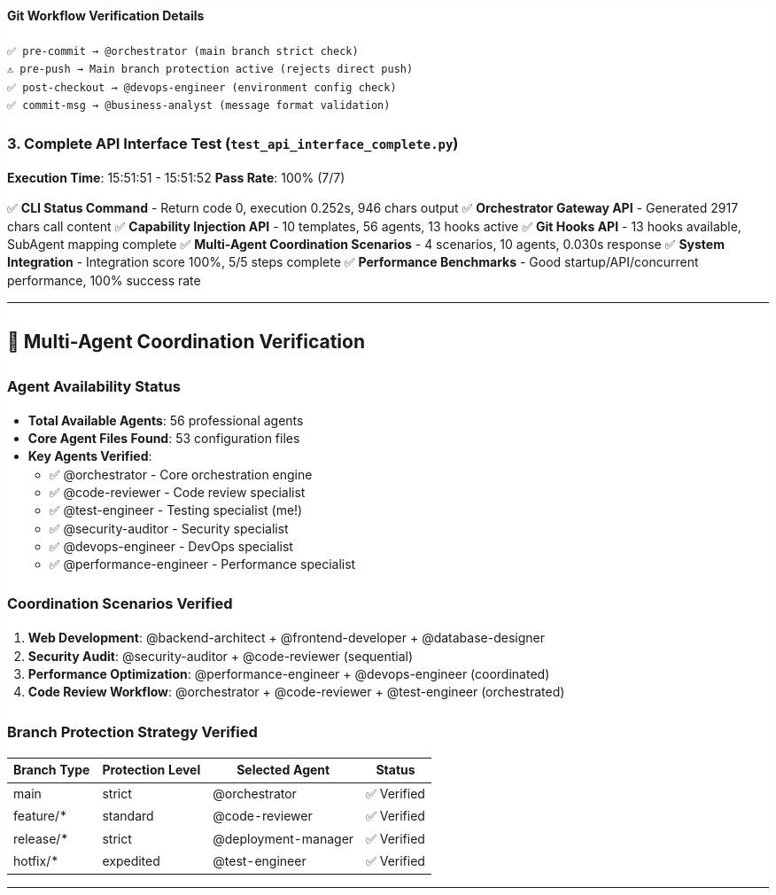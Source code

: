 #### Git Workflow Verification Details
```
✅ pre-commit → @orchestrator (main branch strict check)
⚠️ pre-push → Main branch protection active (rejects direct push)
✅ post-checkout → @devops-engineer (environment config check)
✅ commit-msg → @business-analyst (message format validation)
```

### 3. Complete API Interface Test (`test_api_interface_complete.py`)
**Execution Time**: 15:51:51 - 15:51:52
**Pass Rate**: 100% (7/7)

✅ **CLI Status Command** - Return code 0, execution 0.252s, 946 chars output
✅ **Orchestrator Gateway API** - Generated 2917 chars call content
✅ **Capability Injection API** - 10 templates, 56 agents, 13 hooks active
✅ **Git Hooks API** - 13 hooks available, SubAgent mapping complete
✅ **Multi-Agent Coordination Scenarios** - 4 scenarios, 10 agents, 0.030s response
✅ **System Integration** - Integration score 100%, 5/5 steps complete
✅ **Performance Benchmarks** - Good startup/API/concurrent performance, 100% success rate

---

## 🤖 Multi-Agent Coordination Verification

### Agent Availability Status
- **Total Available Agents**: 56 professional agents
- **Core Agent Files Found**: 53 configuration files
- **Key Agents Verified**:
  - ✅ @orchestrator - Core orchestration engine
  - ✅ @code-reviewer - Code review specialist
  - ✅ @test-engineer - Testing specialist (me!)
  - ✅ @security-auditor - Security specialist
  - ✅ @devops-engineer - DevOps specialist
  - ✅ @performance-engineer - Performance specialist

### Coordination Scenarios Verified
1. **Web Development**: @backend-architect + @frontend-developer + @database-designer
2. **Security Audit**: @security-auditor + @code-reviewer (sequential)
3. **Performance Optimization**: @performance-engineer + @devops-engineer (coordinated)
4. **Code Review Workflow**: @orchestrator + @code-reviewer + @test-engineer (orchestrated)

### Branch Protection Strategy Verified
| Branch Type | Protection Level | Selected Agent | Status |
|-------------|------------------|----------------|--------|
| main | strict | @orchestrator | ✅ Verified |
| feature/* | standard | @code-reviewer | ✅ Verified |
| release/* | strict | @deployment-manager | ✅ Verified |
| hotfix/* | expedited | @test-engineer | ✅ Verified |

---